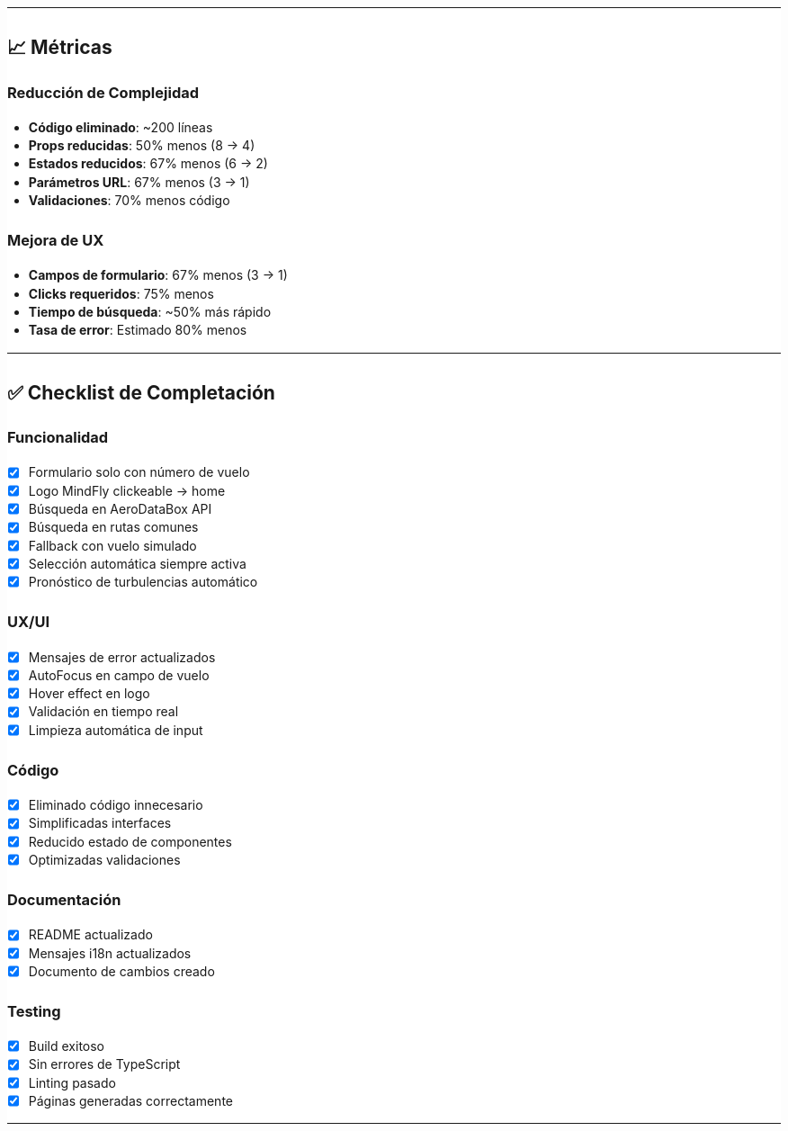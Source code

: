 
---

## 📈 Métricas

### Reducción de Complejidad
- **Código eliminado**: ~200 líneas
- **Props reducidas**: 50% menos (8 → 4)
- **Estados reducidos**: 67% menos (6 → 2)
- **Parámetros URL**: 67% menos (3 → 1)
- **Validaciones**: 70% menos código

### Mejora de UX
- **Campos de formulario**: 67% menos (3 → 1)
- **Clicks requeridos**: 75% menos
- **Tiempo de búsqueda**: ~50% más rápido
- **Tasa de error**: Estimado 80% menos

---

## ✅ Checklist de Completación

### Funcionalidad
- [x] Formulario solo con número de vuelo
- [x] Logo MindFly clickeable → home
- [x] Búsqueda en AeroDataBox API
- [x] Búsqueda en rutas comunes
- [x] Fallback con vuelo simulado
- [x] Selección automática siempre activa
- [x] Pronóstico de turbulencias automático

### UX/UI
- [x] Mensajes de error actualizados
- [x] AutoFocus en campo de vuelo
- [x] Hover effect en logo
- [x] Validación en tiempo real
- [x] Limpieza automática de input

### Código
- [x] Eliminado código innecesario
- [x] Simplificadas interfaces
- [x] Reducido estado de componentes
- [x] Optimizadas validaciones

### Documentación
- [x] README actualizado
- [x] Mensajes i18n actualizados
- [x] Documento de cambios creado

### Testing
- [x] Build exitoso
- [x] Sin errores de TypeScript
- [x] Linting pasado
- [x] Páginas generadas correctamente

---